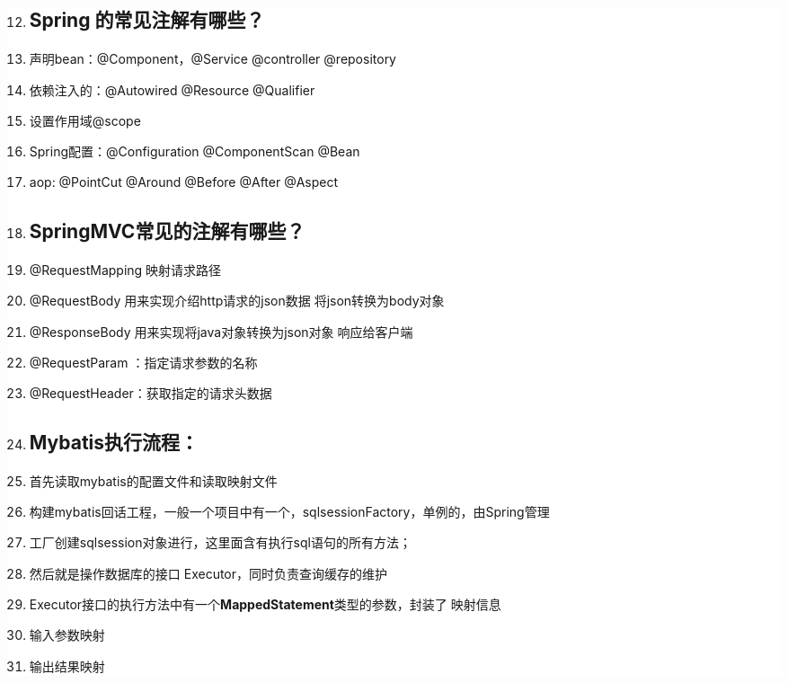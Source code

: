 12. ## Spring 的常见注解有哪些？

   1. 声明bean：@Component，@Service @controller @repository
   2. 依赖注入的：@Autowired @Resource @Qualifier
   3. 设置作用域@scope
   4. Spring配置：@Configuration @ComponentScan @Bean
   5. aop: @PointCut @Around @Before @After @Aspect

13. ## SpringMVC常见的注解有哪些？

   1. @RequestMapping  映射请求路径
   2. @RequestBody  用来实现介绍http请求的json数据 将json转换为body对象
   3. @ResponseBody  用来实现将java对象转换为json对象  响应给客户端
   4. @RequestParam  ：指定请求参数的名称
   5. @RequestHeader：获取指定的请求头数据

14. ## Mybatis执行流程：

   1. 首先读取mybatis的配置文件和读取映射文件
   2. 构建mybatis回话工程，一般一个项目中有一个，sqlsessionFactory，单例的，由Spring管理
   3. 工厂创建sqlsession对象进行，这里面含有执行sql语句的所有方法；
   4. 然后就是操作数据库的接口 Executor，同时负责查询缓存的维护
   5. Executor接口的执行方法中有一个**MappedStatement**类型的参数，封装了 映射信息
   6. 输入参数映射
   7. 输出结果映射